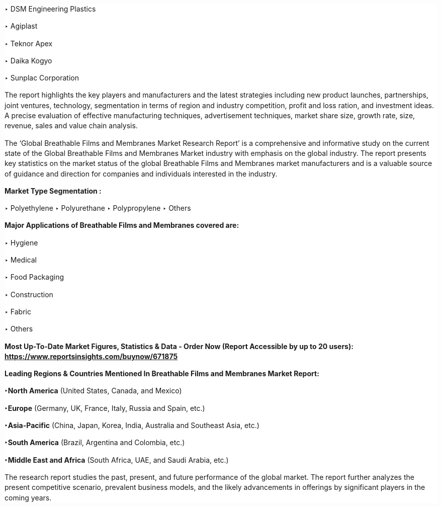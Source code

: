 ‣ DSM Engineering Plastics

‣ Agiplast

‣ Teknor Apex

‣ Daika Kogyo

‣ Sunplac Corporation

The report highlights the key players and manufacturers and the latest strategies including new product launches, partnerships, joint ventures, technology, segmentation in terms of region and industry competition, profit and loss ration, and investment ideas. A precise evaluation of effective manufacturing techniques, advertisement techniques, market share size, growth rate, size, revenue, sales and value chain analysis.

The ‘Global Breathable Films and Membranes Market Research Report’ is a comprehensive and informative study on the current state of the Global Breathable Films and Membranes Market industry with emphasis on the global industry. The report presents key statistics on the market status of the global Breathable Films and Membranes market manufacturers and is a valuable source of guidance and direction for companies and individuals interested in the industry.

<strong>Market Type Segmentation :</strong>

‣ Polyethylene
‣ Polyurethane
‣ Polypropylene
‣ Others

<strong>Major Applications of Breathable Films and Membranes covered are:</strong>

‣ Hygiene

‣ Medical

‣ Food Packaging

‣ Construction

‣ Fabric

‣ Others

<strong>Most Up-To-Date Market Figures, Statistics & Data - Order Now (Report Accessible by up to 20 users): <a href=https://www.reportsinsights.com/buynow/671875>https://www.reportsinsights.com/buynow/671875</a></strong>

<strong>Leading Regions &amp; Countries Mentioned In Breathable Films and Membranes Market Report:</strong>

<strong>‣North America</strong> (United States, Canada, and Mexico)

<strong>‣Europe</strong> (Germany, UK, France, Italy, Russia and Spain, etc.)

<strong>‣Asia-Pacific</strong> (China, Japan, Korea, India, Australia and Southeast Asia, etc.)

<strong>‣South America</strong> (Brazil, Argentina and Colombia, etc.)

<strong>‣Middle East and Africa</strong> (South Africa, UAE, and Saudi Arabia, etc.)

The research report studies the past, present, and future performance of the global market. The report further analyzes the present competitive scenario, prevalent business models, and the likely advancements in offerings by significant players in the coming years.
